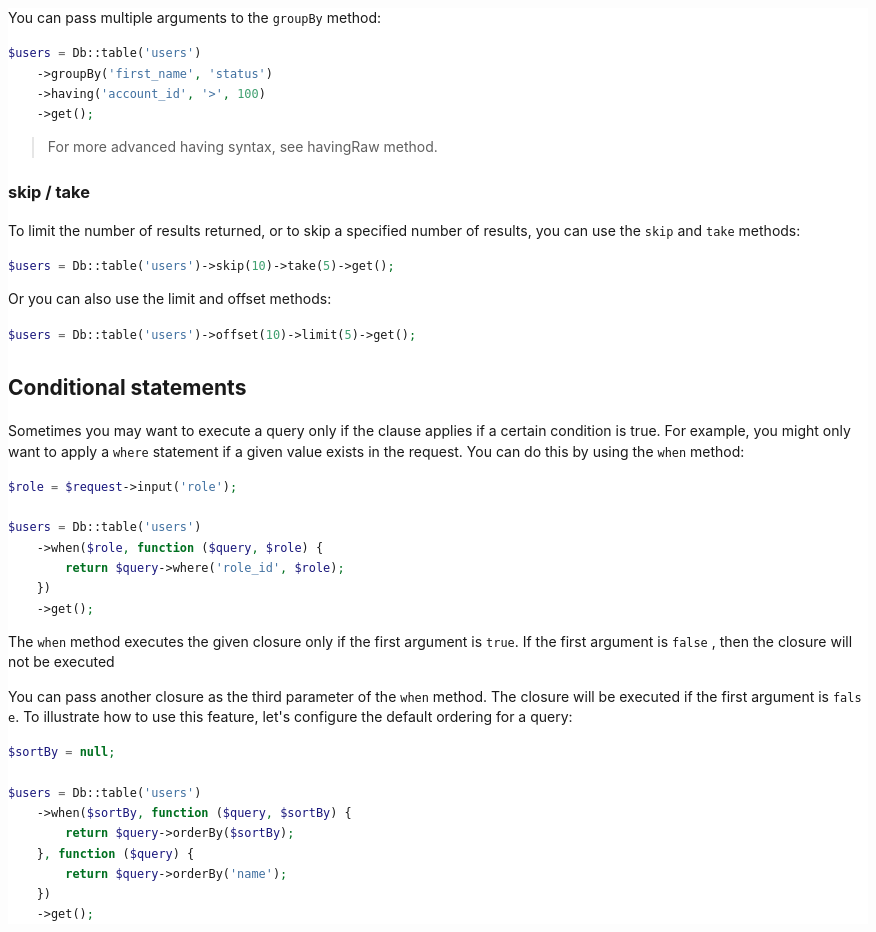 You can pass multiple arguments to the `groupBy` method:
```php
$users = Db::table('users')
    ->groupBy('first_name', 'status')
    ->having('account_id', '>', 100)
    ->get();
```

> For more advanced having syntax, see havingRaw method.
### skip / take

To limit the number of results returned, or to skip a specified number of results, you can use the `skip` and `take` methods:
```php
$users = Db::table('users')->skip(10)->take(5)->get();
```

Or you can also use the limit and offset methods:
```php
$users = Db::table('users')->offset(10)->limit(5)->get();
```

## Conditional statements

Sometimes you may want to execute a query only if the clause applies if a certain condition is true. For example, you might only want to apply a `where` statement if a given value exists in the request. You can do this by using the `when` method:
```php
$role = $request->input('role');

$users = Db::table('users')
    ->when($role, function ($query, $role) {
        return $query->where('role_id', $role);
    })
    ->get();
```

The `when` method executes the given closure only if the first argument is `true`. If the first argument is `false` , then the closure will not be executed

You can pass another closure as the third parameter of the `when` method. The closure will be executed if the first argument is `false`. To illustrate how to use this feature, let's configure the default ordering for a query:
```php
$sortBy = null;

$users = Db::table('users')
    ->when($sortBy, function ($query, $sortBy) {
        return $query->orderBy($sortBy);
    }, function ($query) {
        return $query->orderBy('name');
    })
    ->get();
```
